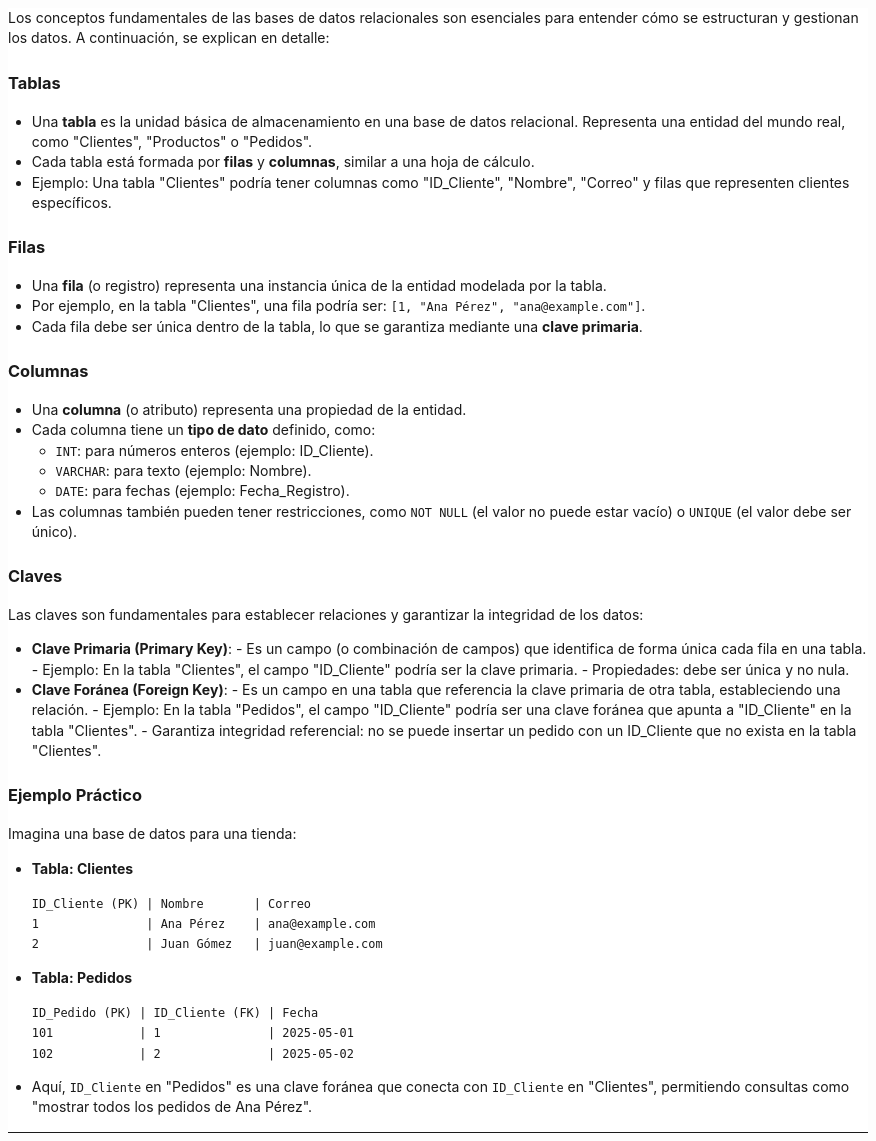 Los conceptos fundamentales de las bases de datos relacionales son esenciales para entender cómo se estructuran y gestionan los datos. A continuación, se explican en detalle:

### **Tablas**
- Una **tabla** es la unidad básica de almacenamiento en una base de datos relacional. Representa una entidad del mundo real, como "Clientes", "Productos" o "Pedidos".
- Cada tabla está formada por **filas** y **columnas**, similar a una hoja de cálculo.
- Ejemplo: Una tabla "Clientes" podría tener columnas como "ID_Cliente", "Nombre", "Correo" y filas que representen clientes específicos.

### **Filas**
- Una **fila** (o registro) representa una instancia única de la entidad modelada por la tabla.
- Por ejemplo, en la tabla "Clientes", una fila podría ser: `[1, "Ana Pérez", "ana@example.com"]`.
- Cada fila debe ser única dentro de la tabla, lo que se garantiza mediante una **clave primaria**.

### **Columnas**
- Una **columna** (o atributo) representa una propiedad de la entidad.
- Cada columna tiene un **tipo de dato** definido, como:
  - `INT`: para números enteros (ejemplo: ID_Cliente).
  - `VARCHAR`: para texto (ejemplo: Nombre).
  - `DATE`: para fechas (ejemplo: Fecha_Registro).
- Las columnas también pueden tener restricciones, como `NOT NULL` (el valor no puede estar vacío) o `UNIQUE` (el valor debe ser único).

### **Claves**
Las claves son fundamentales para establecer relaciones y garantizar la integridad de los datos:

- **Clave Primaria (Primary Key)**:
      - Es un campo (o combinación de campos) que identifica de forma única cada fila en una tabla.
      - Ejemplo: En la tabla "Clientes", el campo "ID_Cliente" podría ser la clave primaria.
      - Propiedades: debe ser única y no nula.
- **Clave Foránea (Foreign Key)**:
      - Es un campo en una tabla que referencia la clave primaria de otra tabla, estableciendo una relación.
      - Ejemplo: En la tabla "Pedidos", el campo "ID_Cliente" podría ser una clave foránea que apunta a "ID_Cliente" en la tabla "Clientes".
      - Garantiza integridad referencial: no se puede insertar un pedido con un ID_Cliente que no exista en la tabla "Clientes".

### **Ejemplo Práctico**
Imagina una base de datos para una tienda:
- **Tabla: Clientes**
  ```
  ID_Cliente (PK) | Nombre       | Correo
  1               | Ana Pérez    | ana@example.com
  2               | Juan Gómez   | juan@example.com
  ```
- **Tabla: Pedidos**
  ```
  ID_Pedido (PK) | ID_Cliente (FK) | Fecha
  101            | 1               | 2025-05-01
  102            | 2               | 2025-05-02
  ```
- Aquí, `ID_Cliente` en "Pedidos" es una clave foránea que conecta con `ID_Cliente` en "Clientes", permitiendo consultas como "mostrar todos los pedidos de Ana Pérez".

---